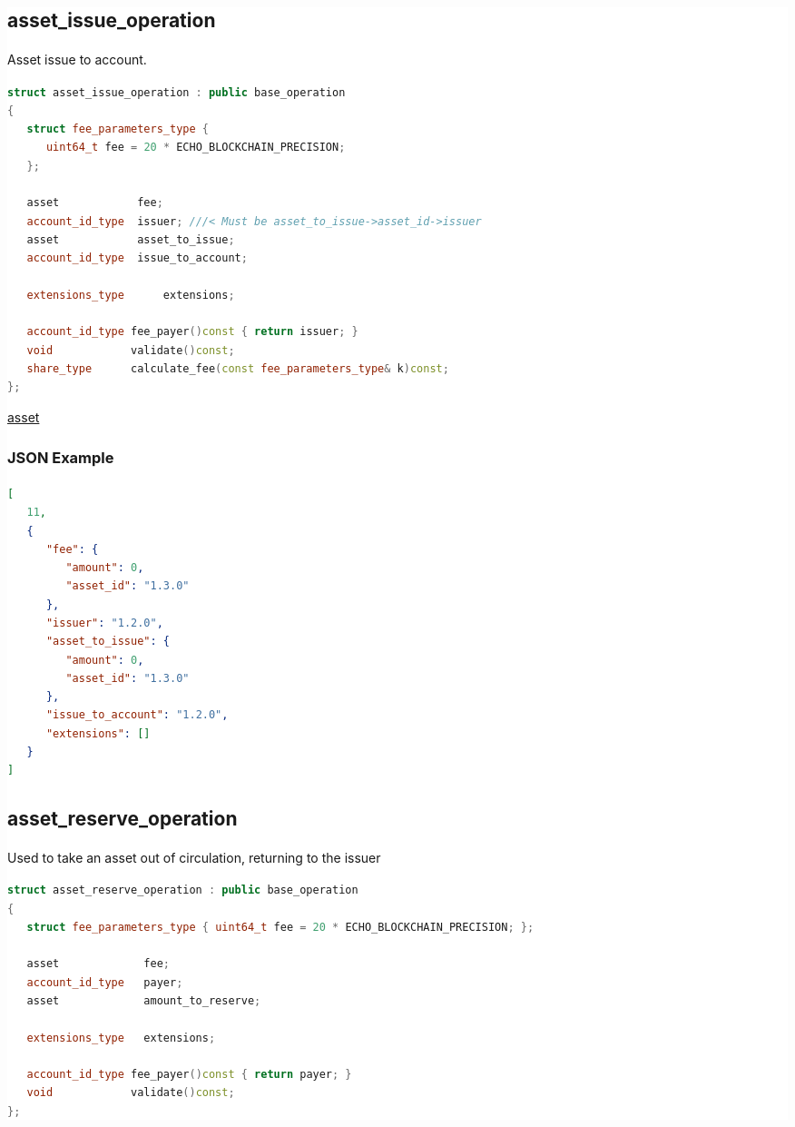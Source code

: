## asset_issue_operation

Asset issue to account.

```cpp
struct asset_issue_operation : public base_operation
{
   struct fee_parameters_type {
      uint64_t fee = 20 * ECHO_BLOCKCHAIN_PRECISION; 
   };

   asset            fee;
   account_id_type  issuer; ///< Must be asset_to_issue->asset_id->issuer
   asset            asset_to_issue;
   account_id_type  issue_to_account;

   extensions_type      extensions;

   account_id_type fee_payer()const { return issuer; }
   void            validate()const;
   share_type      calculate_fee(const fee_parameters_type& k)const;
};
```

[asset](/api-reference/echo-operations/types/common.md#asset)

### JSON Example

```json
[
   11,
   {
      "fee": {
         "amount": 0,
         "asset_id": "1.3.0"
      },
      "issuer": "1.2.0",
      "asset_to_issue": {
         "amount": 0,
         "asset_id": "1.3.0"
      },
      "issue_to_account": "1.2.0",
      "extensions": []
   }
]
```

## asset_reserve_operation

Used to take an asset out of circulation, returning to the issuer

```cpp
struct asset_reserve_operation : public base_operation
{
   struct fee_parameters_type { uint64_t fee = 20 * ECHO_BLOCKCHAIN_PRECISION; };

   asset             fee;
   account_id_type   payer;
   asset             amount_to_reserve;

   extensions_type   extensions;

   account_id_type fee_payer()const { return payer; }
   void            validate()const;
};
```